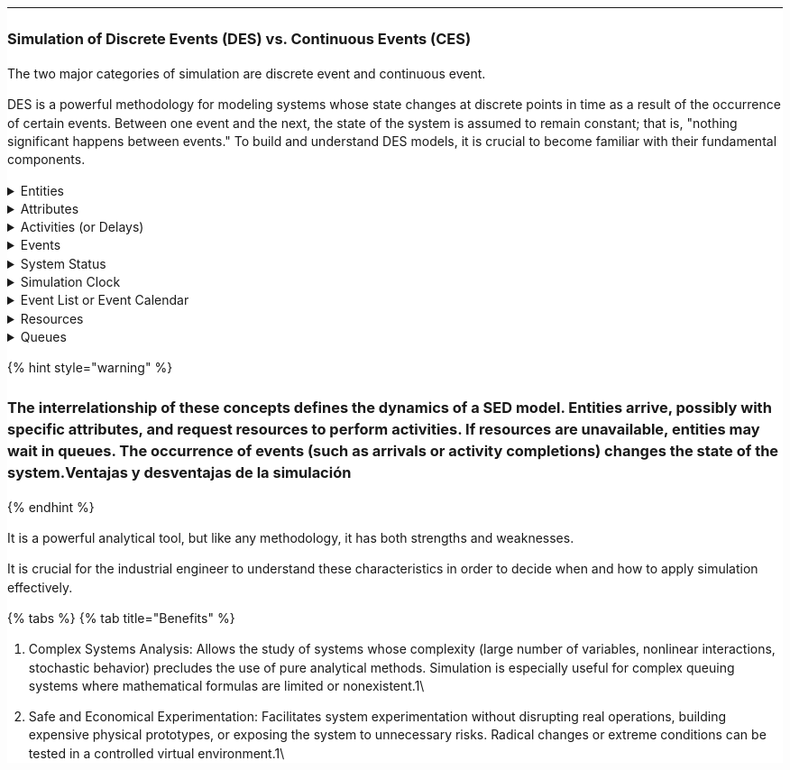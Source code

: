 ***

### Simulation of Discrete Events (DES) vs. Continuous Events (CES)

The two major categories of simulation are discrete event and continuous event.

DES is a powerful methodology for modeling systems whose state changes at discrete points in time as a result of the occurrence of certain events. Between one event and the next, the state of the system is assumed to remain constant; that is, "nothing significant happens between events." To build and understand DES models, it is crucial to become familiar with their fundamental components.

<details><summary>Entities</summary></details>

<details><summary>Attributes</summary></details>

<details><summary>Activities (or Delays)</summary></details>

<details><summary>Events</summary></details>

<details><summary>System Status</summary></details>

<details><summary>Simulation Clock</summary></details>

<details><summary>Event List or Event Calendar</summary></details>

<details><summary>Resources</summary></details>

<details><summary>Queues</summary></details>

{% hint style="warning" %}
### The interrelationship of these concepts defines the dynamics of a SED model. Entities arrive, possibly with specific attributes, and request resources to perform activities. If resources are unavailable, entities may wait in queues. The occurrence of events (such as arrivals or activity completions) changes the state of the system.Ventajas y desventajas de la simulación
{% endhint %}

It is a powerful analytical tool, but like any methodology, it has both strengths and weaknesses.

It is crucial for the industrial engineer to understand these characteristics in order to decide when and how to apply simulation effectively.

{% tabs %}
{% tab title="Benefits" %}


1. Complex Systems Analysis: Allows the study of systems whose complexity (large number of variables, nonlinear interactions, stochastic behavior) precludes the use of pure analytical methods. Simulation is especially useful for complex queuing systems where mathematical formulas are limited or nonexistent.1\

2. Safe and Economical Experimentation: Facilitates system experimentation without disrupting real operations, building expensive physical prototypes, or exposing the system to unnecessary risks. Radical changes or extreme conditions can be tested in a controlled virtual environment.1\
